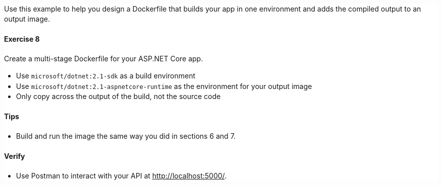 Use this example to help you design a Dockerfile that builds your app in one environment and adds the compiled output to an output image.

#### Exercise 8

Create a multi-stage Dockerfile for your ASP.NET Core app.

* Use `microsoft/dotnet:2.1-sdk` as a build environment
* Use `microsoft/dotnet:2.1-aspnetcore-runtime` as the environment for your output image
* Only copy across the output of the build, not the source code

#### Tips

* Build and run the image the same way you did in sections 6 and 7.

#### Verify

* Use Postman to interact with your API at <http://localhost:5000/>.
